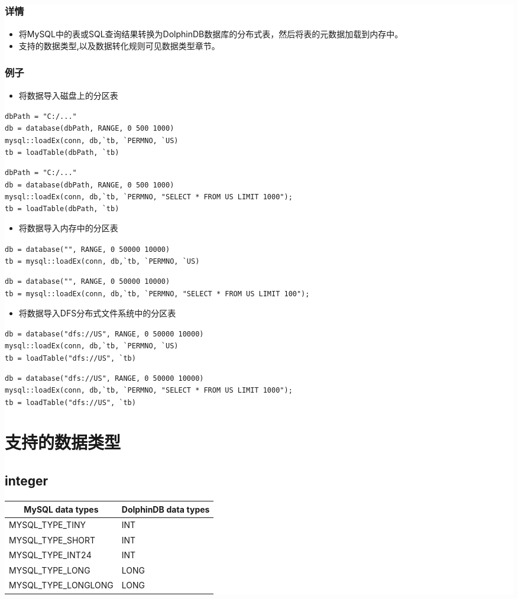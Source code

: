 ### 详情

* 将MySQL中的表或SQL查询结果转换为DolphinDB数据库的分布式表，然后将表的元数据加载到内存中。
* 支持的数据类型,以及数据转化规则可见数据类型章节。

### 例子

* 将数据导入磁盘上的分区表
```
dbPath = "C:/..."
db = database(dbPath, RANGE, 0 500 1000)
mysql::loadEx(conn, db,`tb, `PERMNO, `US)
tb = loadTable(dbPath, `tb)
```

```
dbPath = "C:/..."
db = database(dbPath, RANGE, 0 500 1000)
mysql::loadEx(conn, db,`tb, `PERMNO, "SELECT * FROM US LIMIT 1000");
tb = loadTable(dbPath, `tb)
```

* 将数据导入内存中的分区表
```
db = database("", RANGE, 0 50000 10000)
tb = mysql::loadEx(conn, db,`tb, `PERMNO, `US)
```

```
db = database("", RANGE, 0 50000 10000)
tb = mysql::loadEx(conn, db,`tb, `PERMNO, "SELECT * FROM US LIMIT 100");
```

* 将数据导入DFS分布式文件系统中的分区表
```
db = database("dfs://US", RANGE, 0 50000 10000)
mysql::loadEx(conn, db,`tb, `PERMNO, `US)
tb = loadTable("dfs://US", `tb)
```

```
db = database("dfs://US", RANGE, 0 50000 10000)
mysql::loadEx(conn, db,`tb, `PERMNO, "SELECT * FROM US LIMIT 1000");
tb = loadTable("dfs://US", `tb)
```

# 支持的数据类型

## integer
| MySQL data types    | DolphinDB data types         |
| ------------------- | :--------------------------- |
| MYSQL_TYPE_TINY     | INT                          |
| MYSQL_TYPE_SHORT    | INT                          |
| MYSQL_TYPE_INT24    | INT                          |
| MYSQL_TYPE_LONG     | LONG                         |
| MYSQL_TYPE_LONGLONG | LONG                         |
